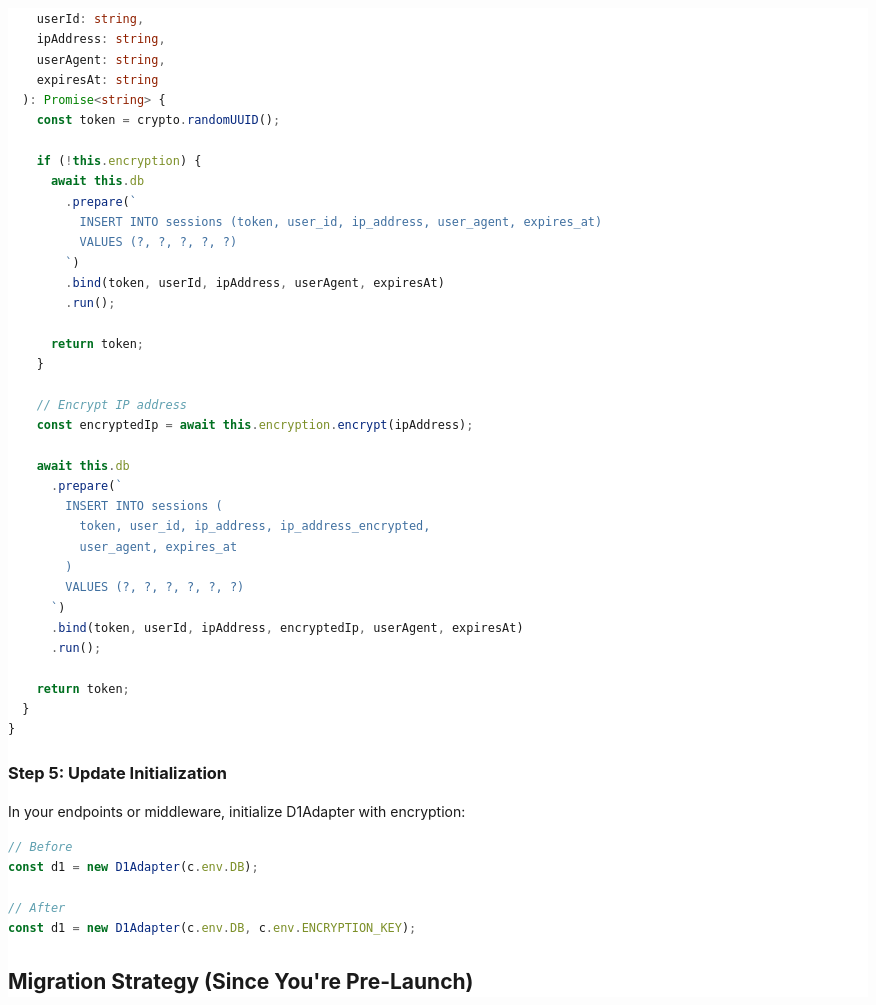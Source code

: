 ```typescript
    userId: string,
    ipAddress: string,
    userAgent: string,
    expiresAt: string
  ): Promise<string> {
    const token = crypto.randomUUID();

    if (!this.encryption) {
      await this.db
        .prepare(`
          INSERT INTO sessions (token, user_id, ip_address, user_agent, expires_at)
          VALUES (?, ?, ?, ?, ?)
        `)
        .bind(token, userId, ipAddress, userAgent, expiresAt)
        .run();

      return token;
    }

    // Encrypt IP address
    const encryptedIp = await this.encryption.encrypt(ipAddress);

    await this.db
      .prepare(`
        INSERT INTO sessions (
          token, user_id, ip_address, ip_address_encrypted,
          user_agent, expires_at
        )
        VALUES (?, ?, ?, ?, ?, ?)
      `)
      .bind(token, userId, ipAddress, encryptedIp, userAgent, expiresAt)
      .run();

    return token;
  }
}
```

### Step 5: Update Initialization

In your endpoints or middleware, initialize D1Adapter with encryption:

```typescript
// Before
const d1 = new D1Adapter(c.env.DB);

// After
const d1 = new D1Adapter(c.env.DB, c.env.ENCRYPTION_KEY);
```

## Migration Strategy (Since You're Pre-Launch)
